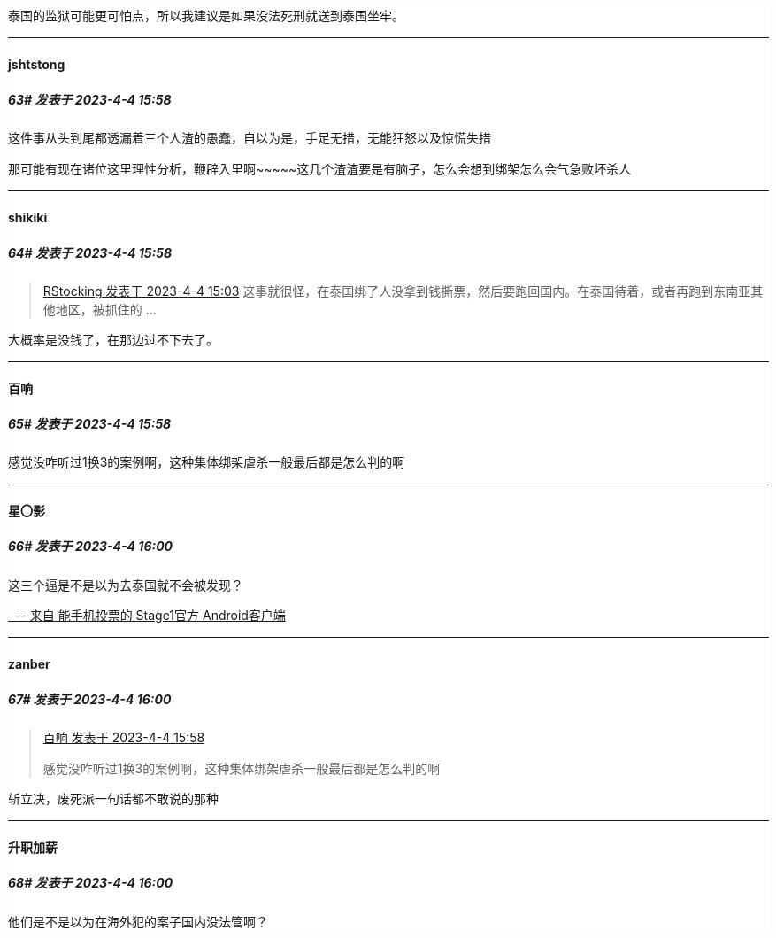 泰国的监狱可能更可怕点，所以我建议是如果没法死刑就送到泰国坐牢。

*****

####  jshtstong  
##### 63#       发表于 2023-4-4 15:58

这件事从头到尾都透漏着三个人渣的愚蠢，自以为是，手足无措，无能狂怒以及惊慌失措

那可能有现在诸位这里理性分析，鞭辟入里啊~~~~~这几个渣渣要是有脑子，怎么会想到绑架怎么会气急败坏杀人

*****

####  shikiki  
##### 64#       发表于 2023-4-4 15:58

<blockquote><a href="httphttps://bbs.saraba1st.com/2b/forum.php?mod=redirect&amp;goto=findpost&amp;pid=60331166&amp;ptid=2127409" target="_blank">RStocking 发表于 2023-4-4 15:03</a>
这事就很怪，在泰国绑了人没拿到钱撕票，然后要跑回国内。在泰国待着，或者再跑到东南亚其他地区，被抓住的 ...</blockquote>
大概率是没钱了，在那边过不下去了。

*****

####  百响  
##### 65#       发表于 2023-4-4 15:58

感觉没咋听过1换3的案例啊，这种集体绑架虐杀一般最后都是怎么判的啊

*****

####  星〇影  
##### 66#       发表于 2023-4-4 16:00

这三个逼是不是以为去泰国就不会被发现？

[  -- 来自 能手机投票的 Stage1官方 Android客户端](https://www.coolapk.com/apk/140634)

*****

####  zanber  
##### 67#       发表于 2023-4-4 16:00

<blockquote><a href="httphttps://bbs.saraba1st.com/2b/forum.php?mod=redirect&amp;goto=findpost&amp;pid=60331816&amp;ptid=2127409" target="_blank">百响 发表于 2023-4-4 15:58</a>

感觉没咋听过1换3的案例啊，这种集体绑架虐杀一般最后都是怎么判的啊</blockquote>
斩立决，废死派一句话都不敢说的那种

*****

####  升职加薪  
##### 68#       发表于 2023-4-4 16:00

他们是不是以为在海外犯的案子国内没法管啊？

